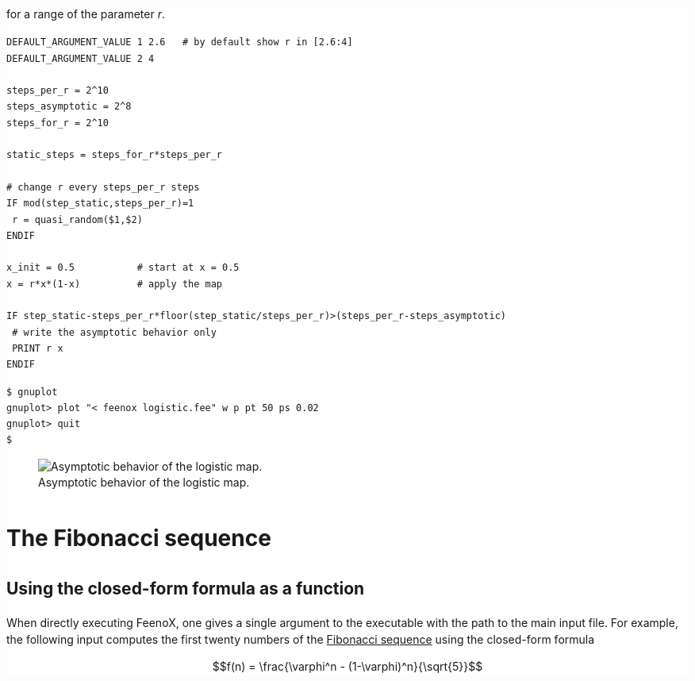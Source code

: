 for a range of the parameter $`r`$.

``` feenox
DEFAULT_ARGUMENT_VALUE 1 2.6   # by default show r in [2.6:4]
DEFAULT_ARGUMENT_VALUE 2 4

steps_per_r = 2^10
steps_asymptotic = 2^8
steps_for_r = 2^10

static_steps = steps_for_r*steps_per_r

# change r every steps_per_r steps
IF mod(step_static,steps_per_r)=1
 r = quasi_random($1,$2)
ENDIF

x_init = 0.5           # start at x = 0.5
x = r*x*(1-x)          # apply the map

IF step_static-steps_per_r*floor(step_static/steps_per_r)>(steps_per_r-steps_asymptotic)
 # write the asymptotic behavior only
 PRINT r x
ENDIF
```

``` terminal
$ gnuplot
gnuplot> plot "< feenox logistic.fee" w p pt 50 ps 0.02
gnuplot> quit
$
```

<figure>
<img src="logistic.png"
alt="Asymptotic behavior of the logistic map." />
<figcaption aria-hidden="true">Asymptotic behavior of the logistic
map.</figcaption>
</figure>

  [logistic map]: https://en.wikipedia.org/wiki/Logistic_map

# The Fibonacci sequence

## Using the closed-form formula as a function

When directly executing FeenoX, one gives a single argument to the
executable with the path to the main input file. For example, the
following input computes the first twenty numbers of the [Fibonacci
sequence] using the closed-form formula

``` math
f(n) = \frac{\varphi^n - (1-\varphi)^n}{\sqrt{5}}
```


  [<span class="toc-section-number">4</span> The logistic map]: #the-logistic-map
  [<span class="toc-section-number">5</span> The Fibonacci sequence]: #the-fibonacci-sequence
  [<span class="toc-section-number">5.2</span> Using a vector]: #using-a-vector
  [<span class="toc-section-number">8</span> Buffon’s needle]: #buffons-needle
  [Fibonacci sequence]: https://en.wikipedia.org/wiki/Fibonacci_number
  [Golden ratio]: https://en.wikipedia.org/wiki/Golden_ratio
  [shebang line]: https://en.wikipedia.org/wiki/Shebang_(Unix)
  [GNU Scientific Library]: https://www.gnu.org/software/gsl/doc/html/diff.html
  [GSL]: https://www.gnu.org/software/gsl/doc/html/interp.html#c.gsl_interp_type.gsl_interp_steffen
  [this]: https://www.linkedin.com/pulse/accuracy-thermal-expansion-properties-asme-bpv-code-angus-ramsay/
  [1]: https://www.seamplex.com/docs/SP-WA-17-TN-F38B-A.pdf
  [2]: https://www.linkedin.com/pulse/ansys-potential-issue-thermal-expansion-calculations-angus-ramsay/